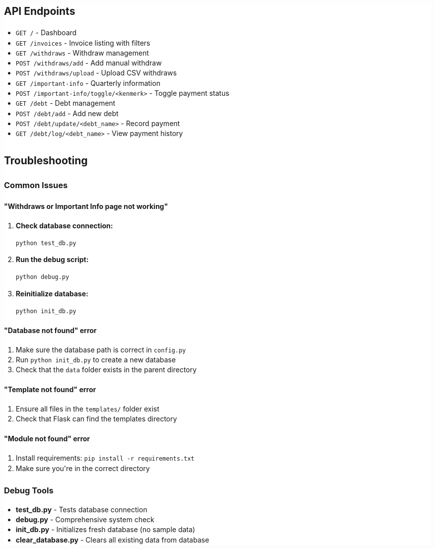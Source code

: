 ## API Endpoints

- `GET /` - Dashboard
- `GET /invoices` - Invoice listing with filters
- `GET /withdraws` - Withdraw management
- `POST /withdraws/add` - Add manual withdraw
- `POST /withdraws/upload` - Upload CSV withdraws
- `GET /important-info` - Quarterly information
- `POST /important-info/toggle/<kenmerk>` - Toggle payment status
- `GET /debt` - Debt management
- `POST /debt/add` - Add new debt
- `POST /debt/update/<debt_name>` - Record payment
- `GET /debt/log/<debt_name>` - View payment history

## Troubleshooting

### Common Issues

#### "Withdraws or Important Info page not working"

1. **Check database connection:**
   ```cmd
   python test_db.py
   ```

2. **Run the debug script:**
   ```cmd
   python debug.py
   ```

3. **Reinitialize database:**
   ```cmd
   python init_db.py
   ```

#### "Database not found" error

1. Make sure the database path is correct in `config.py`
2. Run `python init_db.py` to create a new database
3. Check that the `data` folder exists in the parent directory

#### "Template not found" error

1. Ensure all files in the `templates/` folder exist
2. Check that Flask can find the templates directory

#### "Module not found" error

1. Install requirements: `pip install -r requirements.txt`
2. Make sure you're in the correct directory

### Debug Tools

- **test_db.py** - Tests database connection
- **debug.py** - Comprehensive system check  
- **init_db.py** - Initializes fresh database (no sample data)
- **clear_database.py** - Clears all existing data from database
